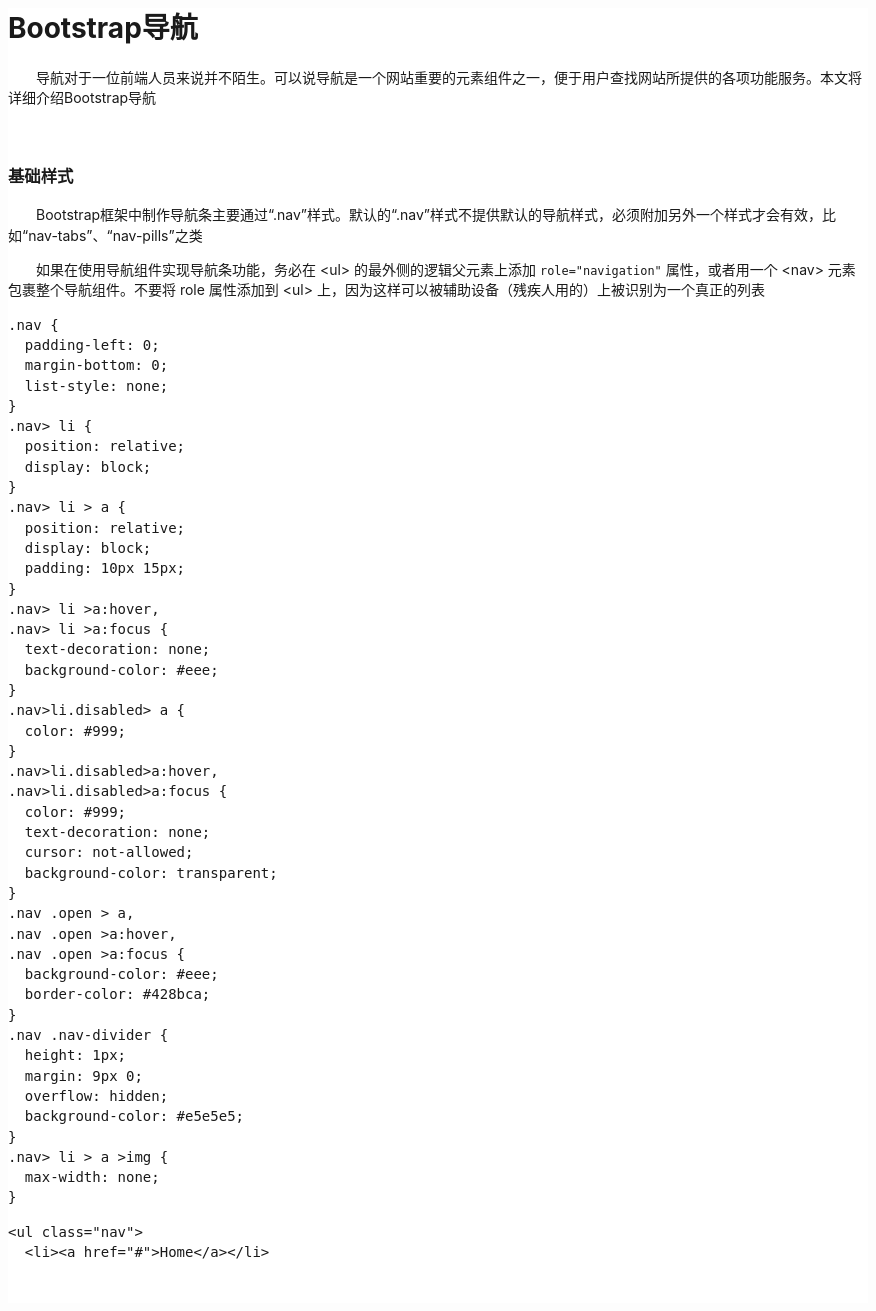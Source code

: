 # Bootstrap导航

&emsp;&emsp;导航对于一位前端人员来说并不陌生。可以说导航是一个网站重要的元素组件之一，便于用户查找网站所提供的各项功能服务。本文将详细介绍Bootstrap导航

&nbsp;

### 基础样式

&emsp;&emsp;Bootstrap框架中制作导航条主要通过&ldquo;.nav&rdquo;样式。默认的&ldquo;.nav&rdquo;样式不提供默认的导航样式，必须附加另外一个样式才会有效，比如&ldquo;nav-tabs&rdquo;、&ldquo;nav-pills&rdquo;之类

&emsp;&emsp;如果在使用导航组件实现导航条功能，务必在&nbsp;&lt;ul&gt;&nbsp;的最外侧的逻辑父元素上添加&nbsp;`role="navigation"`&nbsp;属性，或者用一个&nbsp;&lt;nav&gt;&nbsp;元素包裹整个导航组件。不要将 role 属性添加到&nbsp;&lt;ul&gt;&nbsp;上，因为这样可以被辅助设备（残疾人用的）上被识别为一个真正的列表

<div>
<pre>.nav {
  padding-left: 0;
  margin-bottom: 0;
  list-style: none;
}
.nav&gt; li {
  position: relative;
  display: block;
}
.nav&gt; li &gt; a {
  position: relative;
  display: block;
  padding: 10px 15px;
}
.nav&gt; li &gt;a:hover,
.nav&gt; li &gt;a:focus {
  text-decoration: none;
  background-color: #eee;
}
.nav&gt;li.disabled&gt; a {
  color: #999;
}
.nav&gt;li.disabled&gt;a:hover,
.nav&gt;li.disabled&gt;a:focus {
  color: #999;
  text-decoration: none;
  cursor: not-allowed;
  background-color: transparent;
}
.nav .open &gt; a,
.nav .open &gt;a:hover,
.nav .open &gt;a:focus {
  background-color: #eee;
  border-color: #428bca;
}
.nav .nav-divider {
  height: 1px;
  margin: 9px 0;
  overflow: hidden;
  background-color: #e5e5e5;
}
.nav&gt; li &gt; a &gt;img {
  max-width: none;
}</pre>
</div>
<div>
<pre>&lt;ul class="nav"&gt;
  &lt;li&gt;&lt;a href="#"&gt;Home&lt;/a&gt;&lt;/li&gt;